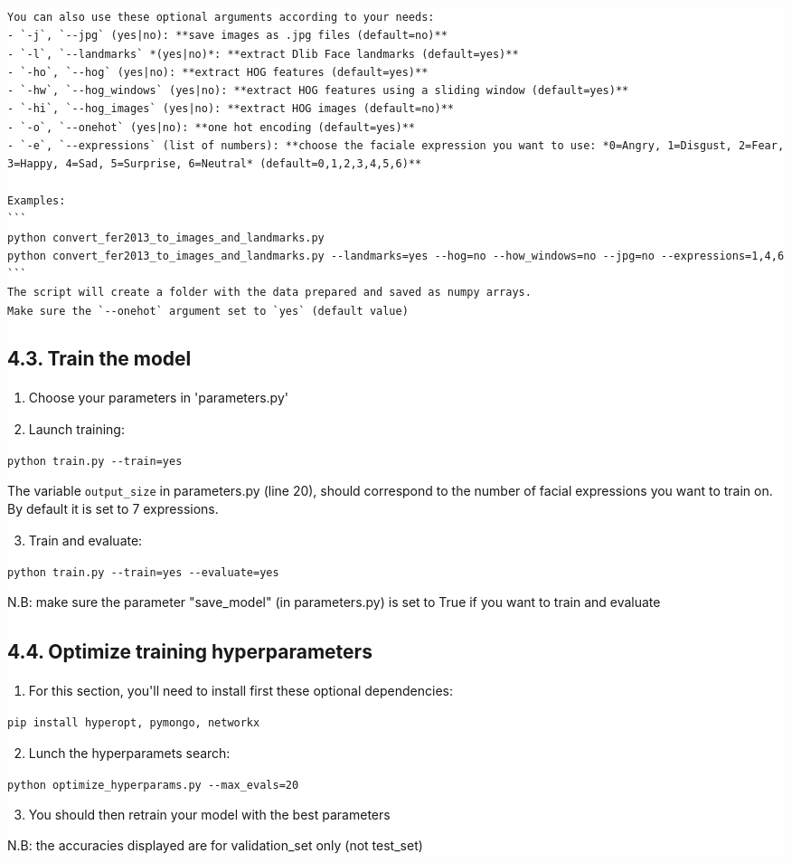     You can also use these optional arguments according to your needs:
    - `-j`, `--jpg` (yes|no): **save images as .jpg files (default=no)**
    - `-l`, `--landmarks` *(yes|no)*: **extract Dlib Face landmarks (default=yes)**
    - `-ho`, `--hog` (yes|no): **extract HOG features (default=yes)**
    - `-hw`, `--hog_windows` (yes|no): **extract HOG features using a sliding window (default=yes)**
    - `-hi`, `--hog_images` (yes|no): **extract HOG images (default=no)**
    - `-o`, `--onehot` (yes|no): **one hot encoding (default=yes)**
    - `-e`, `--expressions` (list of numbers): **choose the faciale expression you want to use: *0=Angry, 1=Disgust, 2=Fear, 3=Happy, 4=Sad, 5=Surprise, 6=Neutral* (default=0,1,2,3,4,5,6)**

    Examples:
    ```
    python convert_fer2013_to_images_and_landmarks.py
    python convert_fer2013_to_images_and_landmarks.py --landmarks=yes --hog=no --how_windows=no --jpg=no --expressions=1,4,6
    ```
    The script will create a folder with the data prepared and saved as numpy arrays.
    Make sure the `--onehot` argument set to `yes` (default value)

## <a name="train">4.3. Train the model</a>
1. Choose your parameters in 'parameters.py'

2. Launch training:

```
python train.py --train=yes
```

The variable `output_size` in parameters.py (line 20), should correspond to the number of facial expressions you want to train on. By default it is set to 7 expressions.

3. Train and evaluate:

```
python train.py --train=yes --evaluate=yes
```

N.B: make sure the parameter "save_model" (in parameters.py) is set to True if you want to train and evaluate

## <a name="optimize">4.4. Optimize training hyperparameters</a>
1. For this section, you'll need to install first these optional dependencies:
```
pip install hyperopt, pymongo, networkx
```

2. Lunch the hyperparamets search:
```
python optimize_hyperparams.py --max_evals=20
```

3. You should then retrain your model with the best parameters

N.B: the accuracies displayed are for validation_set only (not test_set)
